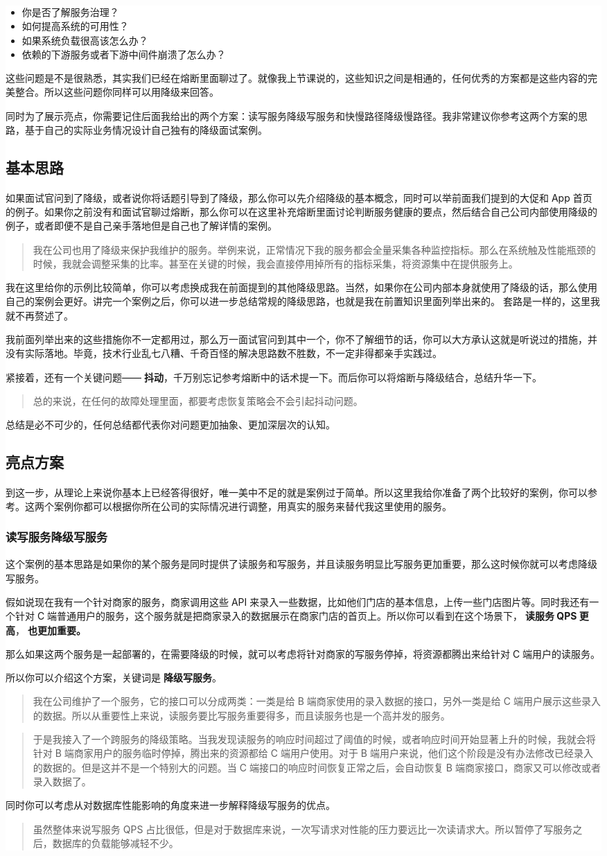 - 你是否了解服务治理？
- 如何提高系统的可用性？
- 如果系统负载很高该怎么办？
- 依赖的下游服务或者下游中间件崩溃了怎么办？

这些问题是不是很熟悉，其实我们已经在熔断里面聊过了。就像我上节课说的，这些知识之间是相通的，任何优秀的方案都是这些内容的完美整合。所以这些问题你同样可以用降级来回答。

同时为了展示亮点，你需要记住后面我给出的两个方案：读写服务降级写服务和快慢路径降级慢路径。我非常建议你参考这两个方案的思路，基于自己的实际业务情况设计自己独有的降级面试案例。

## 基本思路

如果面试官问到了降级，或者说你将话题引导到了降级，那么你可以先介绍降级的基本概念，同时可以举前面我们提到的大促和 App 首页的例子。如果你之前没有和面试官聊过熔断，那么你可以在这里补充熔断里面讨论判断服务健康的要点，然后结合自己公司内部使用降级的例子，或者即便不是自己亲手落地但是自己也了解详情的案例。

> 我在公司也用了降级来保护我维护的服务。举例来说，正常情况下我的服务都会全量采集各种监控指标。那么在系统触及性能瓶颈的时候，我就会调整采集的比率。甚至在关键的时候，我会直接停用掉所有的指标采集，将资源集中在提供服务上。

我在这里给你的示例比较简单，你可以考虑换成我在前面提到的其他降级思路。当然，如果你在公司内部本身就使用了降级的话，那么使用自己的案例会更好。讲完一个案例之后，你可以进一步总结常规的降级思路，也就是我在前置知识里面列举出来的。 套路是一样的，这里我就不再赘述了。

我前面列举出来的这些措施你不一定都用过，那么万一面试官问到其中一个，你不了解细节的话，你可以大方承认这就是听说过的措施，并没有实际落地。毕竟，技术行业乱七八糟、千奇百怪的解决思路数不胜数，不一定非得都亲手实践过。

紧接着，还有一个关键问题—— **抖动**，千万别忘记参考熔断中的话术提一下。而后你可以将熔断与降级结合，总结升华一下。

> 总的来说，在任何的故障处理里面，都要考虑恢复策略会不会引起抖动问题。

总结是必不可少的，任何总结都代表你对问题更加抽象、更加深层次的认知。

## 亮点方案

到这一步，从理论上来说你基本上已经答得很好，唯一美中不足的就是案例过于简单。所以这里我给你准备了两个比较好的案例，你可以参考。这两个案例你都可以根据你所在公司的实际情况进行调整，用真实的服务来替代我这里使用的服务。

### 读写服务降级写服务

这个案例的基本思路是如果你的某个服务是同时提供了读服务和写服务，并且读服务明显比写服务更加重要，那么这时候你就可以考虑降级写服务。

假如说现在我有一个针对商家的服务，商家调用这些 API 来录入一些数据，比如他们门店的基本信息，上传一些门店图片等。同时我还有一个针对 C 端普通用户的服务，这个服务就是把商家录入的数据展示在商家门店的首页上。所以你可以看到在这个场景下， **读服务 QPS 更高**， **也更加重要。**

那么如果这两个服务是一起部署的，在需要降级的时候，就可以考虑将针对商家的写服务停掉，将资源都腾出来给针对 C 端用户的读服务。

所以你可以介绍这个方案，关键词是 **降级写服务**。

> 我在公司维护了一个服务，它的接口可以分成两类：一类是给 B 端商家使用的录入数据的接口，另外一类是给 C 端用户展示这些录入的数据。所以从重要性上来说，读服务要比写服务重要得多，而且读服务也是一个高并发的服务。

> 于是我接入了一个跨服务的降级策略。当我发现读服务的响应时间超过了阈值的时候，或者响应时间开始显著上升的时候，我就会将针对 B 端商家用户的服务临时停掉，腾出来的资源都给 C 端用户使用。对于 B 端用户来说，他们这个阶段是没有办法修改已经录入的数据的。但是这并不是一个特别大的问题。当 C 端接口的响应时间恢复正常之后，会自动恢复 B 端商家接口，商家又可以修改或者录入数据了。

同时你可以考虑从对数据库性能影响的角度来进一步解释降级写服务的优点。

> 虽然整体来说写服务 QPS 占比很低，但是对于数据库来说，一次写请求对性能的压力要远比一次读请求大。所以暂停了写服务之后，数据库的负载能够减轻不少。
